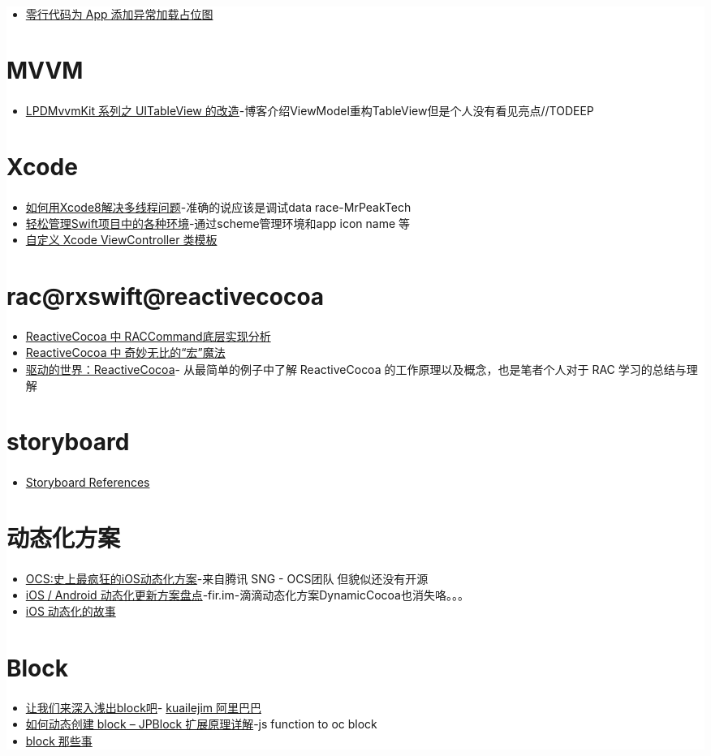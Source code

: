 * [零行代码为 App 添加异常加载占位图](http://ios.jobbole.com/91451/)


# MVVM 

* [LPDMvvmKit 系列之 UITableView 的改造](http://ios.jobbole.com/92018/)-博客介绍ViewModel重构TableView但是个人没有看见亮点//TODEEP


# Xcode

* [如何用Xcode8解决多线程问题](https://mp.weixin.qq.com/s/G6toqzbF5dEKemSg6H7DRg)-准确的说应该是调试data race-MrPeakTech
* [轻松管理Swift项目中的各种环境](https://github.com/britzlieg/translate_post/blob/master/2017-09/%E8%BD%BB%E6%9D%BE%E7%AE%A1%E7%90%86Swift%E9%A1%B9%E7%9B%AE%E4%B8%AD%E7%9A%84%E5%90%84%E7%A7%8D%E7%8E%AF%E5%A2%83.md)-通过scheme管理环境和app icon name 等
* [自定义 Xcode ViewController 类模板](http://ios.jobbole.com/92945/)


# rac@rxswift@reactivecocoa

* [ReactiveCocoa 中 RACCommand底层实现分析](http://ios.jobbole.com/92405/)
* [ReactiveCocoa 中 奇妙无比的“宏”魔法](https://www.jianshu.com/p/4c5613e256c8?utm_campaign=maleskine&utm_content=note&utm_medium=reader_share&utm_source=weibo)
* [驱动的世界：ReactiveCocoa](http://ios.jobbole.com/92804/)- 从最简单的例子中了解 ReactiveCocoa 的工作原理以及概念，也是笔者个人对于 RAC 学习的总结与理解


# storyboard

* [Storyboard References](https://www.jianshu.com/p/106c37105453)


# 动态化方案

* [OCS:史上最疯狂的iOS动态化方案](http://www.iteye.com/news/32017)-来自腾讯 SNG - OCS团队 但貌似还没有开源
* [iOS / Android 动态化更新方案盘点](http://blog.fir.im/fir-im-weekly161223/?utm_source=weibo&utm_medium=link&utm_content=fir-im-weekly161223)-fir.im-滴滴动态化方案DynamicCocoa也消失咯。。。
* [iOS 动态化的故事](http://blog.cnbang.net/tech/3286/)


# Block

* [让我们来深入浅出block吧](https://juejin.im/post/584f9b1aa22b9d0058ec7074)- [kuailejim 阿里巴巴](https://juejin.im/user/5840e86d2f301e005cfab28d/posts)
* [如何动态创建 block – JPBlock 扩展原理详解](http://blog.cnbang.net/tech/3332/)-js function to oc block
* [block 那些事](http://www.iosxxx.com/blog/2016-01-31-blockcong-ru-men-dao-jing-tong.html?hmsr=toutiao.io&utm_medium=toutiao.io&utm_source=toutiao.io#)

